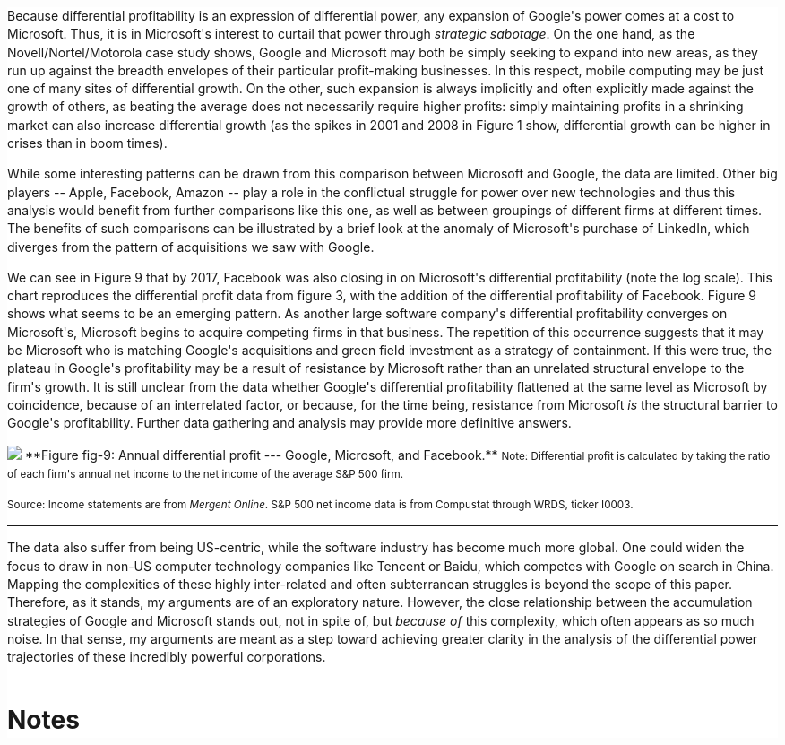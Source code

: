 Because differential profitability is an expression of differential power, any expansion of Google's power comes at a cost to Microsoft. Thus, it is in Microsoft's interest to curtail that power through *strategic sabotage*. On the one hand, as the Novell/Nortel/Motorola case study shows, Google and Microsoft may both be simply seeking to expand into new areas, as they run up against the breadth envelopes of their particular profit-making businesses. In this respect, mobile computing may be just one of many sites of differential growth. On the other, such expansion is always implicitly and often explicitly made against the growth of others, as beating the average does not necessarily require higher profits: simply maintaining profits in a shrinking market can also increase differential growth (as the spikes in 2001 and 2008 in Figure 1 show, differential growth can be higher in crises than in boom times).

While some interesting patterns can be drawn from this comparison between Microsoft and Google, the data are limited. Other big players -- Apple, Facebook, Amazon -- play a role in the conflictual struggle for power over new technologies and thus this analysis would benefit from further comparisons like this one, as well as between groupings of different firms at different times. The benefits of such comparisons can be illustrated by a brief look at the anomaly of Microsoft's purchase of LinkedIn, which diverges from the pattern of acquisitions we saw with Google.

We can see in Figure 9 that by 2017, Facebook was also closing in on Microsoft's differential profitability (note the log scale). This chart reproduces the differential profit data from figure 3, with the addition of the differential profitability of Facebook. Figure 9 shows what seems to be an emerging pattern. As another large software company's differential profitability converges on Microsoft's, Microsoft begins to acquire competing firms in that business. The repetition of this occurrence suggests that it may be Microsoft who is matching Google's acquisitions and green field investment as a strategy of containment. If this were true, the plateau in Google's profitability may be a result of resistance by Microsoft rather than an unrelated structural envelope to the firm's growth. It is still unclear from the data whether Google's differential profitability flattened at the same level as Microsoft by coincidence, because of an interrelated factor, or because, for the time being, resistance from Microsoft *is* the structural barrier to Google's profitability. Further data gathering and analysis may provide more definitive answers.

<img src="../figures/softwarsfigure9.png" width=450 />  
**Figure fig-9: Annual differential profit --- Google, Microsoft, and Facebook.**  
<small>
Note: Differential profit is calculated by taking the ratio of each firm's annual net income to the net income of the average S&P 500 firm.

Source: Income statements are from *Mergent Online*. S&P 500 net income data is from Compustat through WRDS, ticker I0003.
</small>
<hr/>


The data also suffer from being US-centric, while the software industry has become much more global. One could widen the focus to draw in non-US computer technology companies like Tencent or Baidu, which competes with Google on search in China. Mapping the complexities of these highly inter-related and often subterranean struggles is beyond the scope of this paper. Therefore, as it stands, my arguments are of an exploratory nature. However, the close relationship between the accumulation strategies of Google and Microsoft stands out, not in spite of, but *because of* this complexity, which often appears as so much noise. In that sense, my arguments are meant as a step toward achieving greater clarity in the analysis of the differential power trajectories of these incredibly powerful corporations.

# Notes
